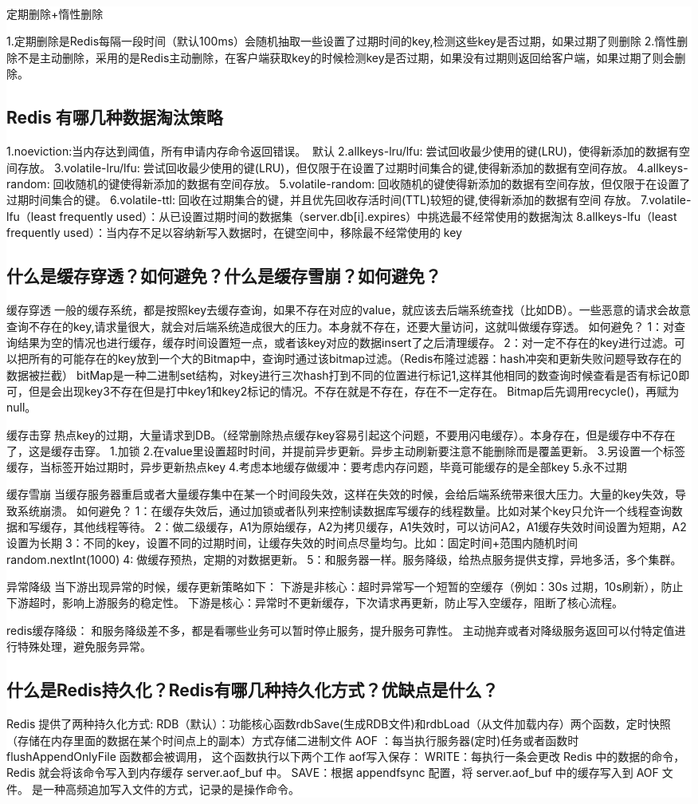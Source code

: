 定期删除+惰性删除

1.定期删除是Redis每隔一段时间（默认100ms）会随机抽取一些设置了过期时间的key,检测这些key是否过期，如果过期了则删除
2.惰性删除不是主动删除，采用的是Redis主动删除，在客户端获取key的时候检测key是否过期，如果没有过期则返回给客户端，如果过期了则会删除。

## Redis 有哪几种数据淘汰策略
1.noeviction:当内存达到阈值，所有申请内存命令返回错误。  默认
2.allkeys-lru/lfu: 尝试回收最少使用的键(LRU)，使得新添加的数据有空间存放。
3.volatile-lru/lfu: 尝试回收最少使用的键(LRU)，但仅限于在设置了过期时间集合的键,使得新添加的数据有空间存放。
4.allkeys-random: 回收随机的键使得新添加的数据有空间存放。
5.volatile-random: 回收随机的键使得新添加的数据有空间存放，但仅限于在设置了过期时间集合的键。
6.volatile-ttl: 回收在过期集合的键，并且优先回收存活时间(TTL)较短的键,使得新添加的数据有空间 存放。
7.volatile-lfu（least frequently used）：从已设置过期时间的数据集（server.db[i].expires）中挑选最不经常使用的数据淘汰
8.allkeys-lfu（least frequently used）：当内存不足以容纳新写入数据时，在键空间中，移除最不经常使用的 key

## 什么是缓存穿透？如何避免？什么是缓存雪崩？如何避免？
缓存穿透
一般的缓存系统，都是按照key去缓存查询，如果不存在对应的value，就应该去后端系统查找（比如DB）。一些恶意的请求会故意查询不存在的key,请求量很大，就会对后端系统造成很大的压力。本身就不存在，还要大量访问，这就叫做缓存穿透。
如何避免？
1：对查询结果为空的情况也进行缓存，缓存时间设置短一点，或者该key对应的数据insert了之后清理缓存。
2：对一定不存在的key进行过滤。可以把所有的可能存在的key放到一个大的Bitmap中，查询时通过该bitmap过滤。（Redis布隆过滤器：hash冲突和更新失败问题导致存在的数据被拦截）
bitMap是一种二进制set结构，对key进行三次hash打到不同的位置进行标记1,这样其他相同的数查询时候查看是否有标记0即可，但是会出现key3不存在但是打中key1和key2标记的情况。不存在就是不存在，存在不一定存在。 Bitmap后先调用recycle()，再赋为null。

缓存击穿
热点key的过期，大量请求到DB。（经常删除热点缓存key容易引起这个问题，不要用闪电缓存）。本身存在，但是缓存中不存在了，这是缓存击穿。
1.加锁
2.在value里设置超时时间，并提前异步更新。异步主动刷新要注意不能删除而是覆盖更新。
3.另设置一个标签缓存，当标签开始过期时，异步更新热点key
4.考虑本地缓存做缓冲：要考虑内存问题，毕竟可能缓存的是全部key
5.永不过期

缓存雪崩
当缓存服务器重启或者大量缓存集中在某一个时间段失效，这样在失效的时候，会给后端系统带来很大压力。大量的key失效，导致系统崩溃。
如何避免？
1：在缓存失效后，通过加锁或者队列来控制读数据库写缓存的线程数量。比如对某个key只允许一个线程查询数据和写缓存，其他线程等待。
2：做二级缓存，A1为原始缓存，A2为拷贝缓存，A1失效时，可以访问A2，A1缓存失效时间设置为短期，A2设置为长期
3：不同的key，设置不同的过期时间，让缓存失效的时间点尽量均匀。比如：固定时间+范围内随机时间 random.nextInt(1000)
4:   做缓存预热，定期的对数据更新。
5：和服务器一样。服务降级，给热点服务提供支撑，异地多活，多个集群。

异常降级
当下游出现异常的时候，缓存更新策略如下：
下游是非核心：超时异常写一个短暂的空缓存（例如：30s 过期，10s刷新），防止下游超时，影响上游服务的稳定性。
下游是核心：异常时不更新缓存，下次请求再更新，防止写入空缓存，阻断了核心流程。

redis缓存降级：
和服务降级差不多，都是看哪些业务可以暂时停止服务，提升服务可靠性。
主动抛弃或者对降级服务返回可以付特定值进行特殊处理，避免服务异常。

## 什么是Redis持久化？Redis有哪几种持久化方式？优缺点是什么？
Redis 提供了两种持久化方式:
RDB（默认）：功能核心函数rdbSave(生成RDB文件)和rdbLoad（从文件加载内存）两个函数，定时快照（存储在内存里面的数据在某个时间点上的副本）方式存储二进制文件
AOF ：每当执行服务器(定时)任务或者函数时flushAppendOnlyFile 函数都会被调用， 这个函数执行以下两个工作
aof写入保存：
WRITE：每执行一条会更改 Redis 中的数据的命令，Redis 就会将该命令写入到内存缓存 server.aof_buf 中。
SAVE：根据 appendfsync 配置，将 server.aof_buf 中的缓存写入到 AOF 文件。
是一种高频追加写入文件的方式，记录的是操作命令。
